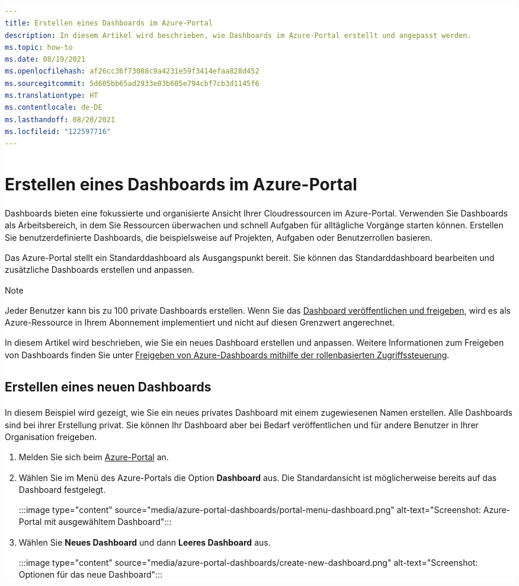 ```yaml
---
title: Erstellen eines Dashboards im Azure-Portal
description: In diesem Artikel wird beschrieben, wie Dashboards im Azure-Portal erstellt und angepasst werden.
ms.topic: how-to
ms.date: 08/19/2021
ms.openlocfilehash: af26cc36f73088c9a4231e59f3414efaa828d452
ms.sourcegitcommit: 5d605bb65ad2933e03b605e794cbf7cb3d1145f6
ms.translationtype: HT
ms.contentlocale: de-DE
ms.lasthandoff: 08/20/2021
ms.locfileid: "122597716"
---
```

# <a name="create-a-dashboard-in-the-azure-portal"></a>Erstellen eines Dashboards im Azure-Portal

Dashboards bieten eine fokussierte und organisierte Ansicht Ihrer Cloudressourcen im Azure-Portal. Verwenden Sie Dashboards als Arbeitsbereich, in dem Sie Ressourcen überwachen und schnell Aufgaben für alltägliche Vorgänge starten können. Erstellen Sie benutzerdefinierte Dashboards, die beispielsweise auf Projekten, Aufgaben oder Benutzerrollen basieren.

Das Azure-Portal stellt ein Standarddashboard als Ausgangspunkt bereit. Sie können das Standarddashboard bearbeiten und zusätzliche Dashboards erstellen und anpassen.

> [!NOTE]
> Jeder Benutzer kann bis zu 100 private Dashboards erstellen. Wenn Sie das [Dashboard veröffentlichen und freigeben](azure-portal-dashboard-share-access.md), wird es als Azure-Ressource in Ihrem Abonnement implementiert und nicht auf diesen Grenzwert angerechnet.

In diesem Artikel wird beschrieben, wie Sie ein neues Dashboard erstellen und anpassen. Weitere Informationen zum Freigeben von Dashboards finden Sie unter [Freigeben von Azure-Dashboards mithilfe der rollenbasierten Zugriffssteuerung](azure-portal-dashboard-share-access.md).

## <a name="create-a-new-dashboard"></a>Erstellen eines neuen Dashboards

In diesem Beispiel wird gezeigt, wie Sie ein neues privates Dashboard mit einem zugewiesenen Namen erstellen. Alle Dashboards sind bei ihrer Erstellung privat. Sie können Ihr Dashboard aber bei Bedarf veröffentlichen und für andere Benutzer in Ihrer Organisation freigeben.

1. Melden Sie sich beim [Azure-Portal](https://portal.azure.com) an.

1. Wählen Sie im Menü des Azure-Portals die Option **Dashboard** aus. Die Standardansicht ist möglicherweise bereits auf das Dashboard festgelegt.

    :::image type="content" source="media/azure-portal-dashboards/portal-menu-dashboard.png" alt-text="Screenshot: Azure-Portal mit ausgewähltem Dashboard":::

1. Wählen Sie **Neues Dashboard** und dann **Leeres Dashboard** aus.

    :::image type="content" source="media/azure-portal-dashboards/create-new-dashboard.png" alt-text="Screenshot: Optionen für das neue Dashboard":::
